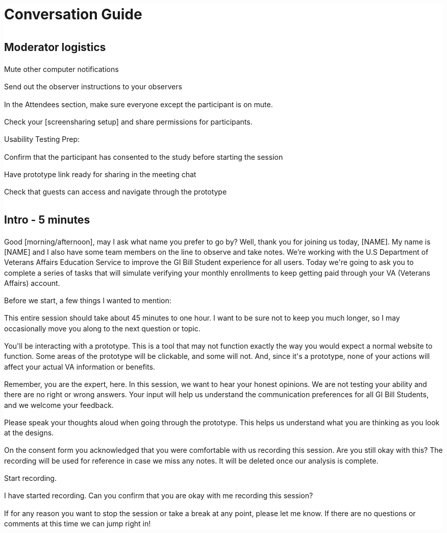# Conversation Guide 

## Moderator logistics

Mute other computer notifications 

Send out the observer instructions to your observers 

In the Attendees section, make sure everyone except the participant is on mute. 

Check your [screensharing setup] and share permissions for participants. 

Usability Testing Prep: 

Confirm that the participant has consented to the study before starting the session 

Have prototype link ready for sharing in the meeting chat 

Check that guests can access and navigate through the prototype  

## Intro - 5 minutes
Good [morning/afternoon], may I ask what name you prefer to go by? Well, thank you for joining us today, [NAME]. My name is [NAME] and I also have some team members on the line to observe and take notes. We’re working with the U.S Department of Veterans Affairs Education Service to improve the GI Bill Student experience for all users. Today we're going to ask you to complete a series of tasks that will simulate verifying your monthly enrollments to keep getting paid through your VA (Veterans Affairs) account. 

 

Before we start, a few things I wanted to mention: 

This entire session should take about 45 minutes to one hour. I want to be sure not to keep you much longer, so I may occasionally move you along to the next question or topic. 

You'll be interacting with a prototype. This is a tool that may not function exactly the way you would expect a normal website to function. Some areas of the prototype will be clickable, and some will not. And, since it's a prototype, none of your actions will affect your actual VA information or benefits.  

Remember, you are the expert, here. In this session, we want to hear your honest opinions. We are not testing your ability and there are no right or wrong answers. Your input will help us understand the communication preferences for all GI Bill Students, and we welcome your feedback. 

Please speak your thoughts aloud when going through the prototype. This helps us understand what you are thinking as you look at the designs. 

On the consent form you acknowledged that you were comfortable with us recording this session. Are you still okay with this? The recording will be used for reference in case we miss any notes. It will be deleted once our analysis is complete.  

Start recording. 

I have started recording. Can you confirm that you are okay with me recording this session? 

If for any reason you want to stop the session or take a break at any point, please let me know. If there are no questions or comments at this time we can jump right in! 
